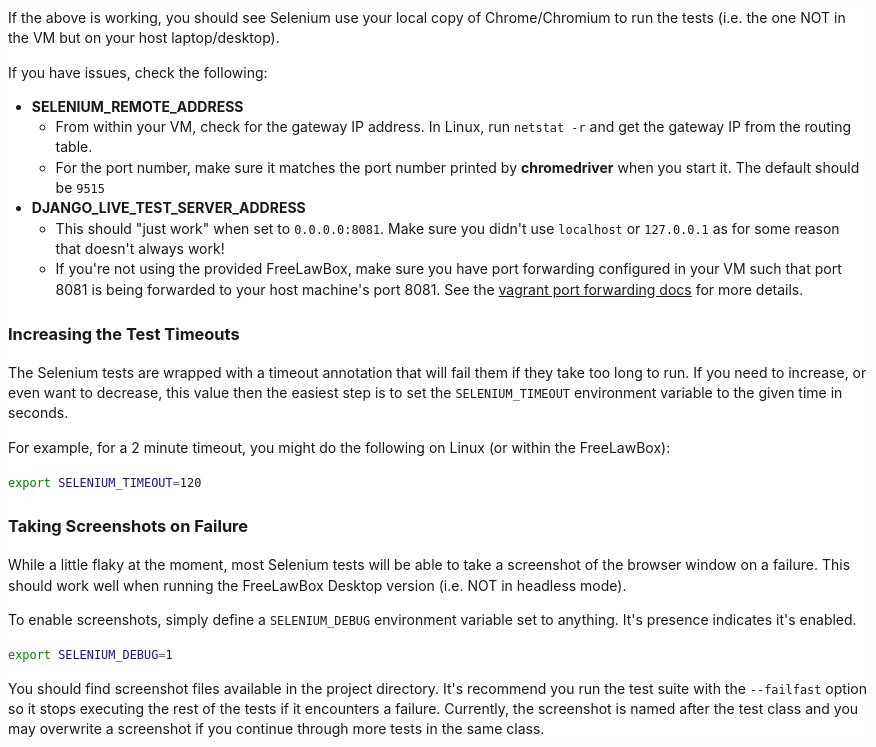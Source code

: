 If the above is working, you should see Selenium use your local copy of Chrome/Chromium to run the tests (i.e. the one NOT in the VM but on your host laptop/desktop).

If you have issues, check the following:
* **SELENIUM_REMOTE_ADDRESS**
  * From within your VM, check for the gateway IP address. In Linux, run `netstat -r` and get the gateway IP from the routing table.
  * For the port number, make sure it matches the port number printed by **chromedriver** when you start it. The default should be `9515`
* **DJANGO_LIVE_TEST_SERVER_ADDRESS**
  * This should "just work" when set to `0.0.0.0:8081`. Make sure you didn't use `localhost` or `127.0.0.1` as for some reason that doesn't always work!
  * If you're not using the provided FreeLawBox, make sure you have port forwarding configured in your VM such that port 8081 is being forwarded to your host machine's port 8081. See the [vagrant port forwarding docs](vagrant-ports) for more details.

### Increasing the Test Timeouts

The Selenium tests are wrapped with a timeout annotation that will fail them if they take too long to run. If you need to increase, or even want to decrease, this value then the easiest step is to set the `SELENIUM_TIMEOUT` environment variable to the given time in seconds.

For example, for a 2 minute timeout, you might do the following on Linux (or within the FreeLawBox):

```bash
export SELENIUM_TIMEOUT=120
```

### Taking Screenshots on Failure

While a little flaky at the moment, most Selenium tests will be able to take a screenshot of the browser window on a failure. This should work well when running the FreeLawBox Desktop version (i.e. NOT in headless mode).

To enable screenshots, simply define a `SELENIUM_DEBUG` environment variable set to anything. It's presence indicates it's enabled.

```bash
export SELENIUM_DEBUG=1
```

You should find screenshot files available in the project directory. It's recommend you run the test suite with the `--failfast` option so it stops executing the rest of the tests if it encounters a failure. Currently, the screenshot is named after the test class and you may overwrite a screenshot if you continue through more tests in the same class.


[wiki]: https://github.com/freelawproject/courtlistener/wiki/Installing-CourtListener-on-Ubuntu-Linux
[chromedriver]: https://sites.google.com/a/chromium.org/chromedriver/downloads
[django-testing]: https://docs.djangoproject.com/en/1.8/topics/testing/
[vagrantfile]: https://raw.githubusercontent.com/freelawproject/freelawmachine/master/Vagrantfile
[vagrantfile-desktop]: https://raw.githubusercontent.com/freelawproject/freelawmachine/master/Vagrantfile.desktop
[flm]: https://github.com/freelawproject/freelawmachine
[flm-readme]: https://github.com/freelawproject/freelawmachine/blob/master/README.md
[vagrant-ports]: https://www.vagrantup.com/docs/networking/forwarded_ports.html
